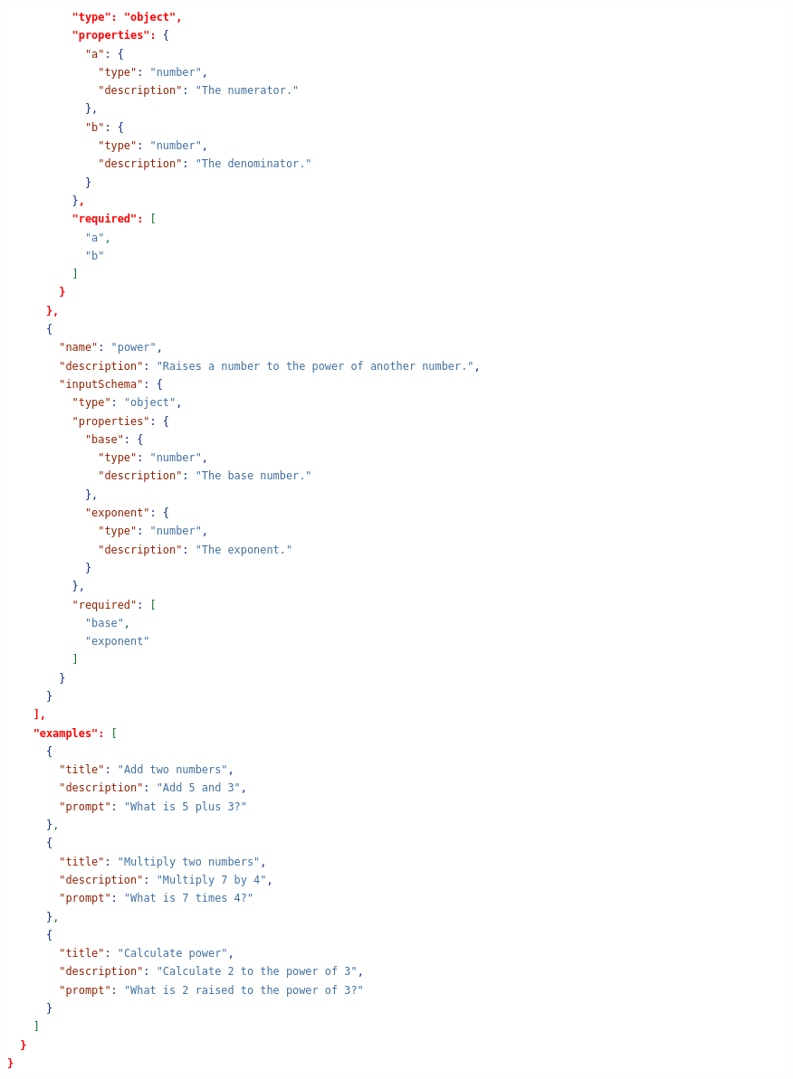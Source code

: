 ```json
          "type": "object",
          "properties": {
            "a": {
              "type": "number",
              "description": "The numerator."
            },
            "b": {
              "type": "number",
              "description": "The denominator."
            }
          },
          "required": [
            "a",
            "b"
          ]
        }
      },
      {
        "name": "power",
        "description": "Raises a number to the power of another number.",
        "inputSchema": {
          "type": "object",
          "properties": {
            "base": {
              "type": "number",
              "description": "The base number."
            },
            "exponent": {
              "type": "number",
              "description": "The exponent."
            }
          },
          "required": [
            "base",
            "exponent"
          ]
        }
      }
    ],
    "examples": [
      {
        "title": "Add two numbers",
        "description": "Add 5 and 3",
        "prompt": "What is 5 plus 3?"
      },
      {
        "title": "Multiply two numbers",
        "description": "Multiply 7 by 4",
        "prompt": "What is 7 times 4?"
      },
      {
        "title": "Calculate power",
        "description": "Calculate 2 to the power of 3",
        "prompt": "What is 2 raised to the power of 3?"
      }
    ]
  }  
}
```
